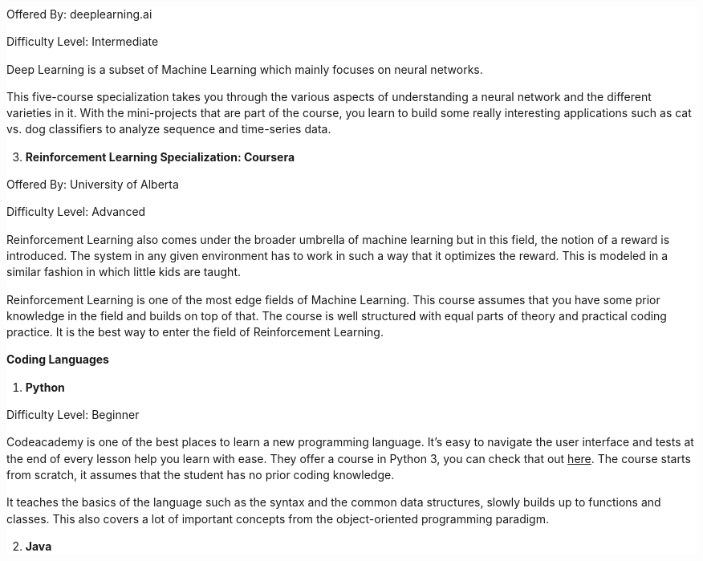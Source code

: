 <p>Offered By: deeplearning.ai</p>
<p></p>
<p></p>
<p>Difficulty Level: Intermediate</p>
<p></p>
<p></p>
<p>Deep Learning is a subset of Machine Learning which mainly focuses on neural networks.</p>
<p></p>
<p></p>
<p>This five-course specialization takes you through the various aspects of understanding a neural network and the different varieties in it. With the mini-projects that are part of the course, you learn to build some really interesting applications such as cat vs. dog classifiers to analyze sequence and time-series data.</p>
<p></p>
<p></p>
<ol start="3">
<li><strong>Reinforcement Learning Specialization: Coursera&nbsp;</strong></li>
</ol>
<p></p>
<p></p>
<p>Offered By: University of Alberta</p>
<p></p>
<p></p>
<p>Difficulty Level: Advanced</p>
<p></p>
<p></p>
<p>Reinforcement Learning also comes under the broader umbrella of machine learning but in this field, the notion of a reward is introduced. The system in any given environment has to work in such a way that it optimizes the reward. This is modeled in a similar fashion in which little kids are taught.</p>
<p></p>
<p></p>
<p>Reinforcement Learning is one of the most edge fields of Machine Learning. This course assumes that you have some prior knowledge in the field and builds on top of that. The course is well structured with equal parts of theory and practical coding practice. It is the best way to enter the field of Reinforcement Learning.</p>
<p></p>
<p></p>
<p><strong>Coding Languages</strong></p>
<p></p>
<p></p>
<ol>
<li><strong>Python</strong></li>
</ol>
<p></p>
<p></p>
<p>Difficulty Level: Beginner</p>
<p></p>
<p></p>
<p>Codeacademy is one of the best places to learn a new programming language. It’s easy to navigate the user interface and tests at the end of every lesson help you learn with ease. They offer a course in Python 3, you can check that out <a href="https://www.codecademy.com/learn/learn-python-3">here</a>. The course starts from scratch, it assumes that the student has no prior coding knowledge.</p>
<p></p>
<p></p>
<p>It teaches the basics of the language such as the syntax and the common data structures, slowly builds up to functions and classes. This also covers a lot of important concepts from the object-oriented programming paradigm.</p>
<p></p>
<p></p>
<ol start="2">
<li><strong>Java</strong></li>
</ol>